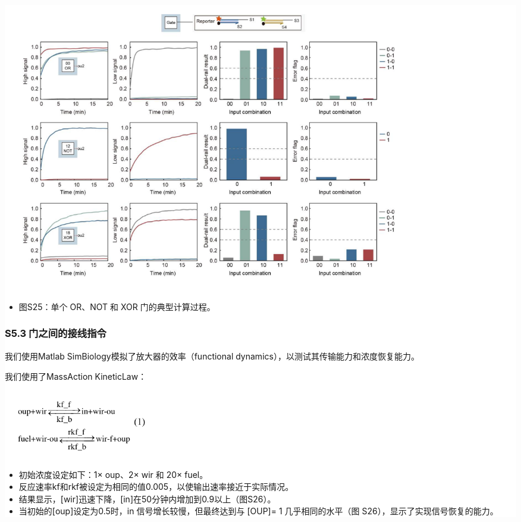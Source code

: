 <img src="./Simg/Simg_42.png" style="zoom:67%;" />

- 图S25：单个 OR、NOT 和 XOR 门的典型计算过程。

### S5.3 门之间的接线指令

我们使用Matlab SimBiology模拟了放大器的效率（functional dynamics），以测试其传输能力和浓度恢复能力。

我们使用了MassAction KineticLaw：

<img src="./Simg/Simg_43.png" style="zoom:67%;" />

- 初始浓度设定如下：1× oup、2× wir 和 20× fuel。
- 反应速率kf和rkf被设定为相同的值0.005，以使输出速率接近于实际情况。
- 结果显示，[wir]迅速下降，[in]在50分钟内增加到0.9以上（图S26）。
- 当初始的[oup]设定为0.5时，in 信号增长较慢，但最终达到与 [OUP]= 1 几乎相同的水平（图 S26），显示了实现信号恢复的能力。
